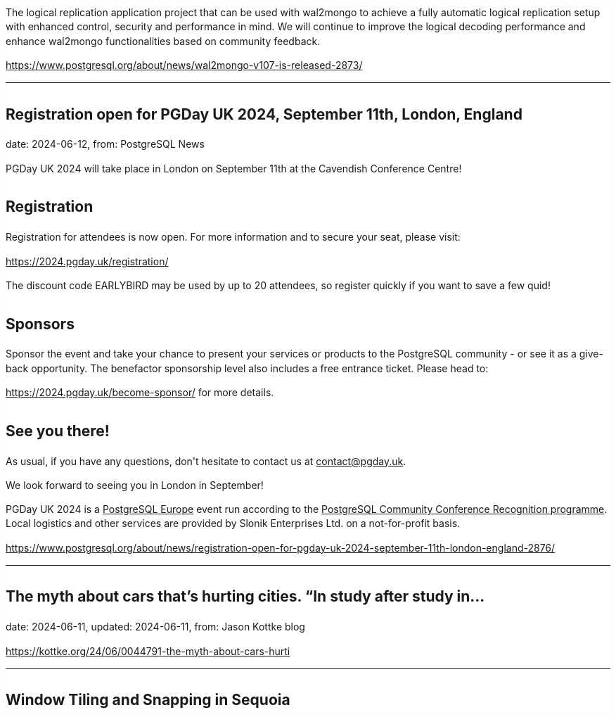 <p>The logical replication application project that can be used with wal2mongo to achieve a fully automatic logical replication setup with enhanced control, security and performance in mind. We will continue to improve the logical decoding performance and enhance wal2mongo functionalities based on community feedback.</p> 

<https://www.postgresql.org/about/news/wal2mongo-v107-is-released-2873/>

---

## Registration open for PGDay UK 2024, September 11th, London, England

date: 2024-06-12, from: PostgreSQL News

<p>PGDay UK 2024 will take place in London on September 11th at the Cavendish Conference Centre!</p>
<h2>Registration</h2>
<p>Registration for attendees is now open. For more information and to secure your seat, please visit:</p>
<p><a href="https://2024.pgday.uk/registration/">https://2024.pgday.uk/registration/</a></p>
<p>The discount code EARLYBIRD may be used by up to 20 attendees, so register quickly if you want to save a few quid!</p>
<h2>Sponsors</h2>
<p>Sponsor the event and take your chance to present your services or products to the PostgreSQL community - or see it as a give-back opportunity. The benefactor sponsorship level also includes a free entrance ticket. Please head to:</p>
<p><a href="https://2024.pgday.uk/become-sponsor/">https://2024.pgday.uk/become-sponsor/</a> for more details.</p>
<h2>See you there!</h2>
<p>As usual, if you have any questions, don't hesitate to contact us at <a href="mailto:contact@pgday.uk">contact@pgday.uk</a>.</p>
<p>We look forward to seeing you in London in September!</p>
<p>PGDay UK 2024 is a <a href="https://www.postgresql.eu/">PostgreSQL Europe</a> event run according to the <a href="https://www.postgresql.org/about/policies/conferences/">PostgreSQL Community Conference Recognition programme</a>. Local logistics and other services are provided by Slonik Enterprises Ltd. on a not-for-profit basis.</p> 

<https://www.postgresql.org/about/news/registration-open-for-pgday-uk-2024-september-11th-london-england-2876/>

---

##  The myth about cars that&#8217;s hurting cities. &#8220;In study after study in... 

date: 2024-06-11, updated: 2024-06-11, from: Jason Kottke blog

 

<https://kottke.org/24/06/0044791-the-myth-about-cars-hurti>

---

## Window Tiling and Snapping in Sequoia
